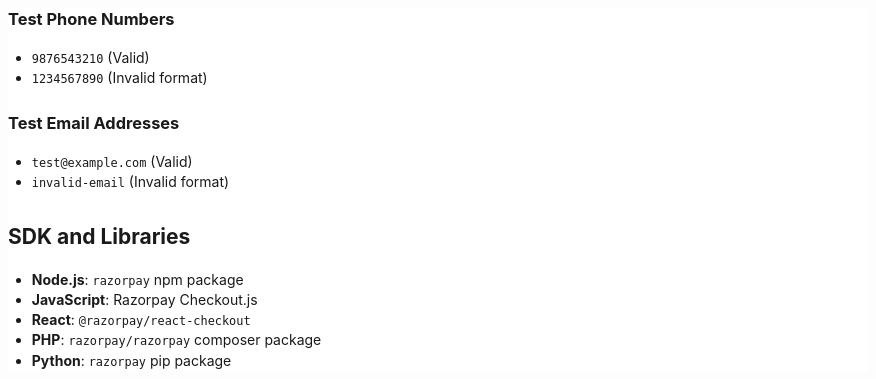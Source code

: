 ### Test Phone Numbers
- `9876543210` (Valid)
- `1234567890` (Invalid format)

### Test Email Addresses
- `test@example.com` (Valid)
- `invalid-email` (Invalid format)

## SDK and Libraries
- **Node.js**: `razorpay` npm package
- **JavaScript**: Razorpay Checkout.js
- **React**: `@razorpay/react-checkout`
- **PHP**: `razorpay/razorpay` composer package
- **Python**: `razorpay` pip package
